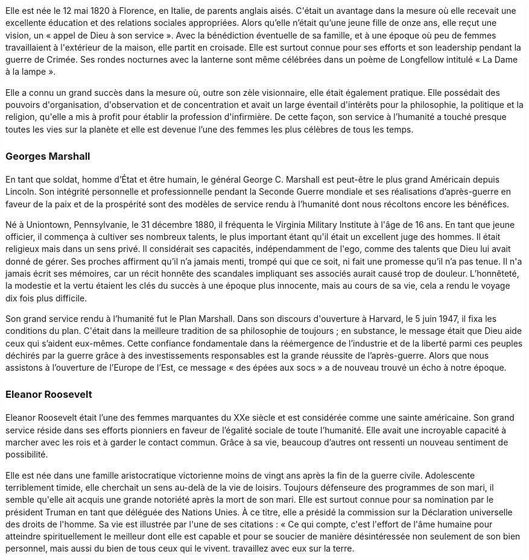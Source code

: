 Elle est née le 12 mai 1820 à Florence, en Italie, de parents anglais aisés. C'était un avantage dans la mesure où elle recevait une excellente éducation et des relations sociales appropriées. Alors qu’elle n’était qu’une jeune fille de onze ans, elle reçut une vision, un « appel de Dieu à son service ». Avec la bénédiction éventuelle de sa famille, et à une époque où peu de femmes travaillaient à l'extérieur de la maison, elle partit en croisade. Elle est surtout connue pour ses efforts et son leadership pendant la guerre de Crimée. Ses rondes nocturnes avec la lanterne sont même célébrées dans un poème de Longfellow intitulé « La Dame à la lampe ».

Elle a connu un grand succès dans la mesure où, outre son zèle visionnaire, elle était également pratique. Elle possédait des pouvoirs d'organisation, d'observation et de concentration et avait un large éventail d'intérêts pour la philosophie, la politique et la religion, qu'elle a mis à profit pour établir la profession d'infirmière. De cette façon, son service à l’humanité a touché presque toutes les vies sur la planète et elle est devenue l’une des femmes les plus célèbres de tous les temps.

### Georges Marshall

En tant que soldat, homme d’État et être humain, le général George C. Marshall est peut-être le plus grand Américain depuis Lincoln. Son intégrité personnelle et professionnelle pendant la Seconde Guerre mondiale et ses réalisations d’après-guerre en faveur de la paix et de la prospérité sont des modèles de service rendu à l’humanité dont nous récoltons encore les bénéfices.

Né à Uniontown, Pennsylvanie, le 31 décembre 1880, il fréquenta le Virginia Military Institute à l'âge de 16 ans. En tant que jeune officier, il commença à cultiver ses nombreux talents, le plus important étant qu'il était un excellent juge des hommes. Il était religieux mais dans un sens privé. Il considérait ses capacités, indépendamment de l'ego, comme des talents que Dieu lui avait donné de gérer. Ses proches affirment qu’il n’a jamais menti, trompé qui que ce soit, ni fait une promesse qu’il n’a pas tenue. Il n'a jamais écrit ses mémoires, car un récit honnête des scandales impliquant ses associés aurait causé trop de douleur. L’honnêteté, la modestie et la vertu étaient les clés du succès à une époque plus innocente, mais au cours de sa vie, cela a rendu le voyage dix fois plus difficile.

Son grand service rendu à l’humanité fut le Plan Marshall. Dans son discours d'ouverture à Harvard, le 5 juin 1947, il fixa les conditions du plan. C'était dans la meilleure tradition de sa philosophie de toujours ; en substance, le message était que Dieu aide ceux qui s’aident eux-mêmes. Cette confiance fondamentale dans la réémergence de l’industrie et de la liberté parmi ces peuples déchirés par la guerre grâce à des investissements responsables est la grande réussite de l’après-guerre. Alors que nous assistons à l’ouverture de l’Europe de l’Est, ce message « des épées aux socs » a de nouveau trouvé un écho à notre époque.

### Eleanor Roosevelt

Eleanor Roosevelt était l’une des femmes marquantes du XXe siècle et est considérée comme une sainte américaine. Son grand service réside dans ses efforts pionniers en faveur de l’égalité sociale de toute l’humanité. Elle avait une incroyable capacité à marcher avec les rois et à garder le contact commun. Grâce à sa vie, beaucoup d’autres ont ressenti un nouveau sentiment de possibilité.

Elle est née dans une famille aristocratique victorienne moins de vingt ans après la fin de la guerre civile. Adolescente terriblement timide, elle cherchait un sens au-delà de la vie de loisirs. Toujours défenseure des programmes de son mari, il semble qu'elle ait acquis une grande notoriété après la mort de son mari. Elle est surtout connue pour sa nomination par le président Truman en tant que déléguée des Nations Unies. À ce titre, elle a présidé la commission sur la Déclaration universelle des droits de l'homme. Sa vie est illustrée par l'une de ses citations : « Ce qui compte, c'est l'effort de l'âme humaine pour atteindre spirituellement le meilleur dont elle est capable et pour se soucier de manière désintéressée non seulement de son bien personnel, mais aussi du bien de tous ceux qui le vivent. travaillez avec eux sur la terre.
